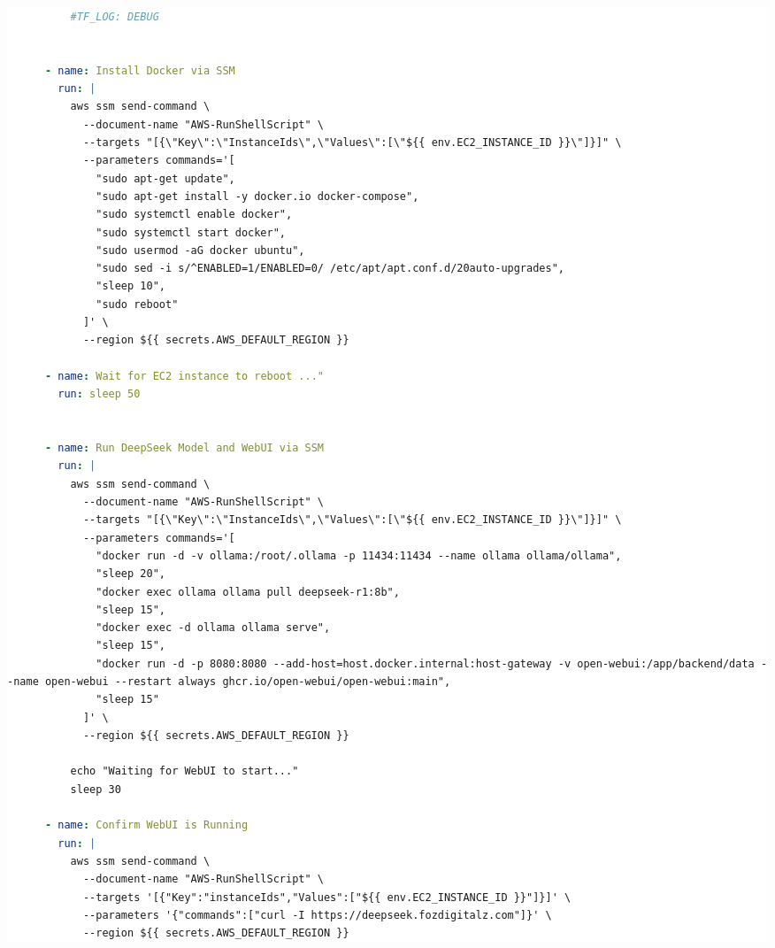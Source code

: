 ```yaml
          #TF_LOG: DEBUG
               

      - name: Install Docker via SSM
        run: |
          aws ssm send-command \
            --document-name "AWS-RunShellScript" \
            --targets "[{\"Key\":\"InstanceIds\",\"Values\":[\"${{ env.EC2_INSTANCE_ID }}\"]}]" \
            --parameters commands='[
              "sudo apt-get update",
              "sudo apt-get install -y docker.io docker-compose",
              "sudo systemctl enable docker",
              "sudo systemctl start docker",
              "sudo usermod -aG docker ubuntu",
              "sudo sed -i s/^ENABLED=1/ENABLED=0/ /etc/apt/apt.conf.d/20auto-upgrades",
              "sleep 10",
              "sudo reboot"
            ]' \
            --region ${{ secrets.AWS_DEFAULT_REGION }}
          
      - name: Wait for EC2 instance to reboot ..."
        run: sleep 50


      - name: Run DeepSeek Model and WebUI via SSM
        run: |
          aws ssm send-command \
            --document-name "AWS-RunShellScript" \
            --targets "[{\"Key\":\"InstanceIds\",\"Values\":[\"${{ env.EC2_INSTANCE_ID }}\"]}]" \
            --parameters commands='[
              "docker run -d -v ollama:/root/.ollama -p 11434:11434 --name ollama ollama/ollama",
              "sleep 20",
              "docker exec ollama ollama pull deepseek-r1:8b",
              "sleep 15",
              "docker exec -d ollama ollama serve",
              "sleep 15",
              "docker run -d -p 8080:8080 --add-host=host.docker.internal:host-gateway -v open-webui:/app/backend/data --name open-webui --restart always ghcr.io/open-webui/open-webui:main",
              "sleep 15"
            ]' \
            --region ${{ secrets.AWS_DEFAULT_REGION }}
      
          echo "Waiting for WebUI to start..."
          sleep 30              

      - name: Confirm WebUI is Running
        run: |
          aws ssm send-command \
            --document-name "AWS-RunShellScript" \
            --targets '[{"Key":"instanceIds","Values":["${{ env.EC2_INSTANCE_ID }}"]}]' \
            --parameters '{"commands":["curl -I https://deepseek.fozdigitalz.com"]}' \
            --region ${{ secrets.AWS_DEFAULT_REGION }}

```

